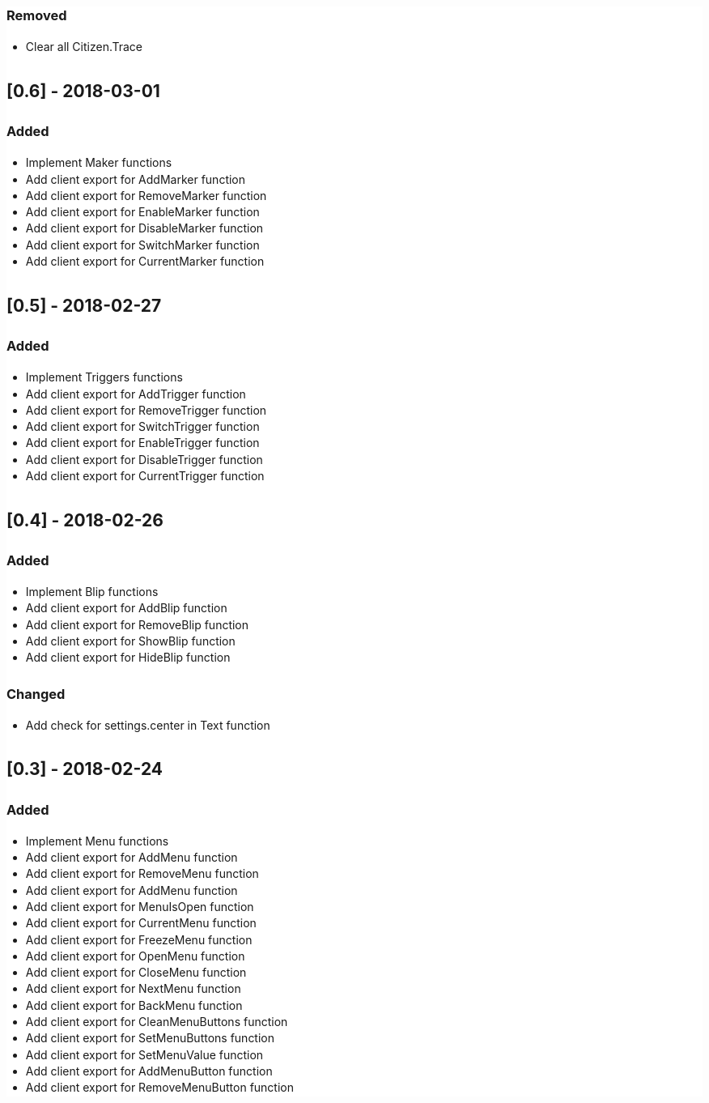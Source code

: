 ### Removed
- Clear all Citizen.Trace

## [0.6] - 2018-03-01
### Added
- Implement Maker functions
- Add client export for AddMarker function
- Add client export for RemoveMarker function
- Add client export for EnableMarker function
- Add client export for DisableMarker function
- Add client export for SwitchMarker function
- Add client export for CurrentMarker function

## [0.5] - 2018-02-27
### Added
- Implement Triggers functions
- Add client export for AddTrigger function
- Add client export for RemoveTrigger function
- Add client export for SwitchTrigger function
- Add client export for EnableTrigger function
- Add client export for DisableTrigger function
- Add client export for CurrentTrigger function

## [0.4] - 2018-02-26
### Added
- Implement Blip functions
- Add client export for AddBlip function
- Add client export for RemoveBlip function
- Add client export for ShowBlip function
- Add client export for HideBlip function

### Changed
- Add check for settings.center in Text function

## [0.3] - 2018-02-24
### Added
- Implement Menu functions
- Add client export for AddMenu function
- Add client export for RemoveMenu function
- Add client export for AddMenu function
- Add client export for MenuIsOpen function
- Add client export for CurrentMenu function
- Add client export for FreezeMenu function
- Add client export for OpenMenu function
- Add client export for CloseMenu function
- Add client export for NextMenu function
- Add client export for BackMenu function
- Add client export for CleanMenuButtons function
- Add client export for SetMenuButtons function
- Add client export for SetMenuValue function
- Add client export for AddMenuButton function
- Add client export for RemoveMenuButton function
